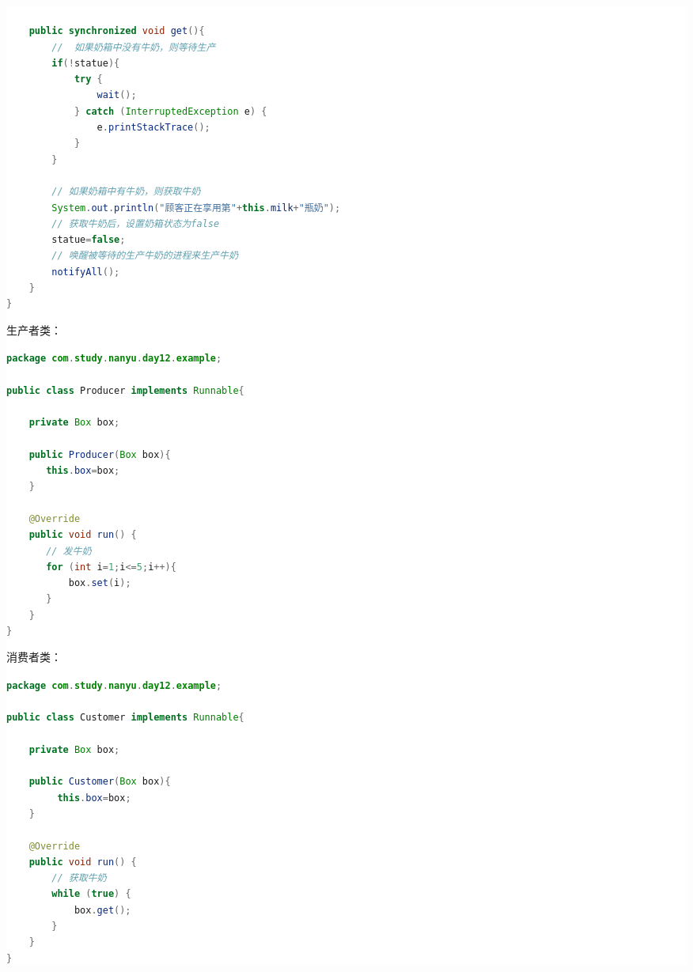 ```java

    public synchronized void get(){
        //  如果奶箱中没有牛奶，则等待生产
        if(!statue){
            try {
                wait();
            } catch (InterruptedException e) {
                e.printStackTrace();
            }
        }

        // 如果奶箱中有牛奶，则获取牛奶
        System.out.println("顾客正在享用第"+this.milk+"瓶奶");
        // 获取牛奶后，设置奶箱状态为false
        statue=false;
        // 唤醒被等待的生产牛奶的进程来生产牛奶
        notifyAll();
    }
}
```

生产者类：

```java
package com.study.nanyu.day12.example;

public class Producer implements Runnable{

    private Box box;

    public Producer(Box box){
       this.box=box;
    }

    @Override
    public void run() {
       // 发牛奶
       for (int i=1;i<=5;i++){
           box.set(i);
       }
    }
}
```

消费者类：

```java
package com.study.nanyu.day12.example;

public class Customer implements Runnable{

    private Box box;

    public Customer(Box box){
         this.box=box;
    }

    @Override
    public void run() {
        // 获取牛奶
        while (true) {
            box.get();
        }
    }
}
```